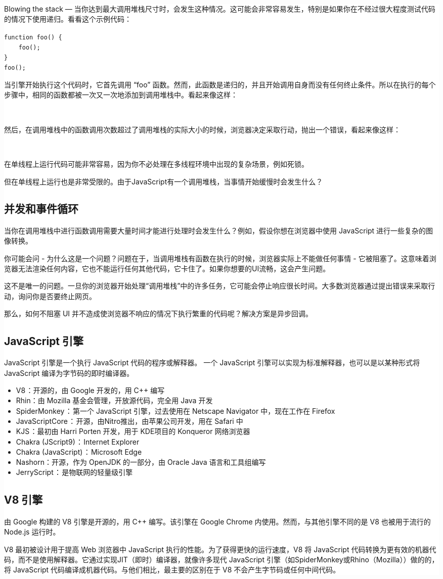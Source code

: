 Blowing the stack — 当你达到最大调用堆栈尺寸时，会发生这种情况。这可能会非常容易发生，特别是如果你在不经过很大程度测试代码的情况下使用递归。看看这个示例代码：

```JS
function foo() {
    foo();
}
foo();
```

当引擎开始执行这个代码时，它首先调用 “foo” 函数。然而，此函数是递归的，并且开始调用自身而没有任何终止条件。所以在执行的每个步骤中，相同的函数都被一次又一次地添加到调用堆栈中。看起来像这样：

<img src="https://github.com/jeanboydev/Android-ReadTheFuckingSourceCode/blob/master/resources/images/web_front_v8/v8_call_stack2.png" alt=""/>

然后，在调用堆栈中的函数调用次数超过了调用堆栈的实际大小的时候，浏览器决定采取行动，抛出一个错误，看起来像这样：

<img src="https://github.com/jeanboydev/Android-ReadTheFuckingSourceCode/blob/master/resources/images/web_front_v8/v8_error2.png" alt=""/>

在单线程上运行代码可能非常容易，因为你不必处理在多线程环境中出现的复杂场景，例如死锁。

但在单线程上运行也是非常受限的。由于JavaScript有一个调用堆栈，当事情开始缓慢时会发生什么？

## 并发和事件循环

当你在调用堆栈中进行函数调用需要大量时间才能进行处理时会发生什么？例如，假设你想在浏览器中使用 JavaScript 进行一些复杂的图像转换。

你可能会问 - 为什么这是一个问题？问题在于，当调用堆栈有函数在执行的时候，浏览器实际上不能做任何事情 - 它被阻塞了。这意味着浏览器无法渲染任何内容，它也不能运行任何其他代码，它卡住了。如果你想要的UI流畅，这会产生问题。

这不是唯一的问题。一旦你的浏览器开始处理“调用堆栈”中的许多任务，它可能会停止响应很长时间。大多数浏览器通过提出错误来采取行动，询问你是否要终止网页。

那么，如何不阻塞 UI 并不造成使浏览器不响应的情况下执行繁重的代码呢？解决方案是异步回调。

## JavaScript 引擎

JavaScript 引擎是一个执行 JavaScript 代码的程序或解释器。 一个 JavaScript 引擎可以实现为标准解释器，也可以是以某种形式将 JavaScript 编译为字节码的即时编译器。

- V8 ：开源的，由 Google 开发的，用 C++ 编写
- Rhin：由 Mozilla 基金会管理，开放源代码，完全用 Java 开发
- SpiderMonkey ： 第一个 JavaScript 引擎，过去使用在 Netscape Navigator 中，现在工作在 Firefox
- JavaScriptCore ： 开源，由Nitro推出，由苹果公司开发，用在 Safari 中
- KJS ：最初由 Harri Porten 开发，用于 KDE项目的 Konqueror 网络浏览器
- Chakra (JScript9) ： Internet Explorer
- Chakra (JavaScript) ： Microsoft Edge
- Nashorn：开源，作为 OpenJDK 的一部分，由 Oracle Java 语言和工具组编写
- JerryScript ： 是物联网的轻量级引擎

## V8 引擎

由 Google 构建的 V8 引擎是开源的，用 C++ 编写。该引擎在 Google Chrome 内使用。然而，与其他引擎不同的是 V8 也被用于流行的 Node.js 运行时。

V8 最初被设计用于提高 Web 浏览器中 JavaScript 执行的性能。为了获得更快的运行速度，V8 将 JavaScript 代码转换为更有效的机器代码，而不是使用解释器。它通过实现JIT（即时）编译器，就像许多现代 JavaScript 引擎（如SpiderMonkey或Rhino（Mozilla））做的的，将 JavaScript 代码编译成机器代码。与他们相比，最主要的区别在于 V8 不会产生字节码或任何中间代码。
